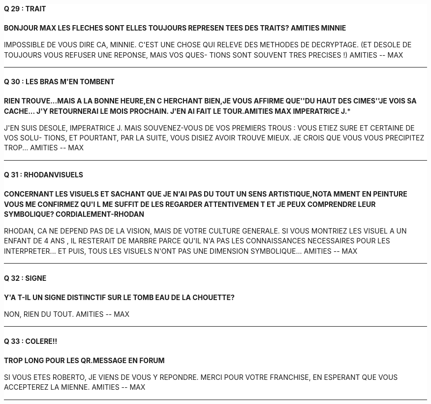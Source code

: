 #### Q 29 : TRAIT

**BONJOUR MAX LES FLECHES SONT ELLES TOUJOURS REPRESEN TEES DES TRAITS? AMITIES MINNIE**

IMPOSSIBLE DE VOUS DIRE CA, MINNIE. C'EST UNE CHOSE
QUI RELEVE DES METHODES DE DECRYPTAGE. (ET DESOLE DE TOUJOURS VOUS
REFUSER UNE REPONSE, MAIS VOS QUES- TIONS SONT SOUVENT TRES PRECISES !)
AMITIES -- MAX

---

#### Q 30 : LES BRAS M'EN TOMBENT

**RIEN TROUVE...MAIS A LA BONNE HEURE,EN C HERCHANT
BIEN,JE VOUS AFFIRME QUE''DU HAUT DES CIMES''JE VOIS SA CACHE... J'Y
RETOURNERAI LE MOIS PROCHAIN. J'EN AI FAIT LE TOUR.AMITIES MAX
IMPERATRICE J.***

J'EN SUIS DESOLE, IMPERATRICE J. MAIS SOUVENEZ-VOUS DE
 VOS PREMIERS TROUS :  VOUS ETIEZ SURE ET CERTAINE DE VOS SOLU- TIONS,
ET POURTANT, PAR LA SUITE, VOUS DISIEZ AVOIR TROUVE MIEUX. JE CROIS QUE
 VOUS VOUS PRECIPITEZ TROP... AMITIES -- MAX

---

#### Q 31 : RHODANVISUELS

**CONCERNANT LES VISUELS ET SACHANT QUE JE N'AI PAS DU
TOUT UN SENS ARTISTIQUE,NOTA MMENT EN PEINTURE VOUS ME CONFIRMEZ QU'I L
ME SUFFIT DE LES REGARDER ATTENTIVEMEN T ET JE PEUX COMPRENDRE LEUR
SYMBOLIQUE? CORDIALEMENT-RHODAN**

RHODAN, CA NE DEPEND PAS DE LA VISION, MAIS DE VOTRE
CULTURE GENERALE. SI VOUS MONTRIEZ LES VISUEL A UN ENFANT DE 4 ANS , IL
RESTERAIT DE MARBRE PARCE QU'IL N'A PAS LES CONNAISSANCES NECESSAIRES
POUR LES INTERPRETER... ET PUIS, TOUS LES VISUELS N'ONT PAS UNE
DIMENSION SYMBOLIQUE... AMITIES -- MAX

---

#### Q 32 : SIGNE

**Y'A T-IL UN SIGNE DISTINCTIF SUR LE TOMB EAU DE LA CHOUETTE?**

NON, RIEN DU TOUT. AMITIES -- MAX

---

#### Q 33 : COLERE!!

**TROP LONG POUR LES QR.MESSAGE EN FORUM**

SI VOUS ETES ROBERTO, JE VIENS DE VOUS Y REPONDRE.
MERCI POUR VOTRE FRANCHISE, EN ESPERANT QUE VOUS ACCEPTEREZ LA  MIENNE.
AMITIES -- MAX

---
